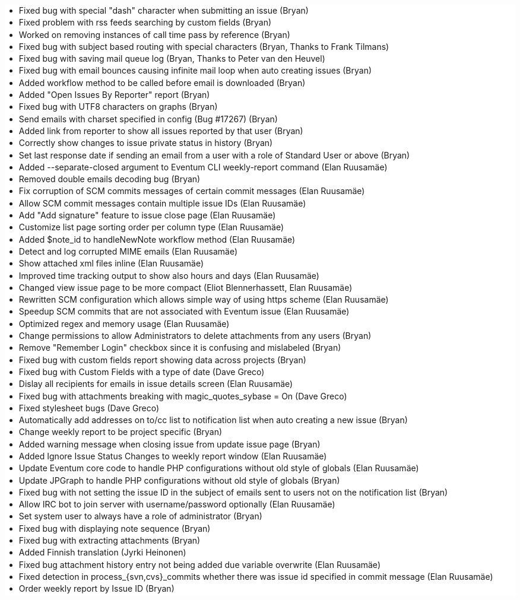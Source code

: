 - Fixed bug with special "dash" character when submitting an issue (Bryan)
- Fixed problem with rss feeds searching by custom fields (Bryan)
- Worked on removing instances of call time pass by reference (Bryan)
- Fixed bug with subject based routing with special characters (Bryan, Thanks to Frank Tilmans)
- Fixed bug with saving mail queue log (Bryan, Thanks to Peter van den Heuvel)
- Fixed bug with email bounces causing infinite mail loop when auto creating issues (Bryan)
- Added workflow method to be called before email is downloaded (Bryan)
- Added "Open Issues By Reporter" report (Bryan)
- Fixed bug with UTF8 characters on graphs (Bryan)
- Send emails with charset specified in config (Bug #17267) (Bryan)
- Added link from reporter to show all issues reported by that user (Bryan)
- Correctly show changes to issue private status in history (Bryan)
- Set last response date if sending an email from a user with a role of Standard User or above (Bryan)
- Added --separate-closed argument to Eventum CLI weekly-report command (Elan Ruusamäe)
- Removed double emails decoding bug (Bryan)
- Fix corruption of SCM commits messages of certain commit messages (Elan Ruusamäe)
- Allow SCM commit messages contain multiple issue IDs (Elan Ruusamäe)
- Add "Add signature" feature to issue close page (Elan Ruusamäe)
- Customize list page sorting order per column type (Elan Ruusamäe)
- Added $note_id to handleNewNote workflow method (Elan Ruusamäe)
- Detect and log corrupted MIME emails (Elan Ruusamäe)
- Show attached xml files inline (Elan Ruusamäe)
- Improved time tracking output to show also hours and days (Elan Ruusamäe)
- Changed view issue page to be more compact (Eliot Blennerhassett, Elan Ruusamäe)
- Rewritten SCM configuration which allows simple way of using https scheme (Elan Ruusamäe)
- Speedup SCM commits that are not associated with Eventum issue (Elan Ruusamäe)
- Optimized regex and memory usage (Elan Ruusamäe)
- Change permissions to allow Administrators to delete attachments from any users (Bryan)
- Remove "Remember Login" checkbox since it is confusing and mislabeled (Bryan)
- Fixed bug with custom fields report showing data across projects (Bryan)
- Fixed bug with Custom Fields with a type of date (Dave Greco)
- Dislay all recipients for emails in issue details screen (Elan Ruusamäe)
- Fixed bug with attachments breaking with magic_quotes_sybase = On (Dave Greco)
- Fixed stylesheet bugs (Dave Greco)
- Automatically add addresses on to/cc list to notification list when auto creating a new issue (Bryan)
- Change weekly report to be project specific (Bryan)
- Added warning message when closing issue from update issue page (Bryan)
- Added Ignore Issue Status Changes to weekly report window (Elan Ruusamäe)
- Update Eventum core code to handle PHP configurations without old style of globals (Elan Ruusamäe)
- Update JPGraph to handle PHP configurations without old style of globals (Bryan)
- Fixed bug with not setting the issue ID in the subject of emails sent to users not on the notification list (Bryan)
- Allow IRC bot to join server with username/password optionally (Elan Ruusamäe)
- Set system user to always have a role of administrator (Bryan)
- Fixed bug with displaying note sequence (Bryan)
- Fixed bug with extracting attachments (Bryan)
- Added Finnish translation (Jyrki Heinonen)
- Fixed bug attachment history entry not being added due variable overwrite (Elan Ruusamäe)
- Fixed detection in process_{svn,cvs}_commits whether there was issue id specified in commit message (Elan Ruusamäe)
- Order weekly report by Issue ID (Bryan)
